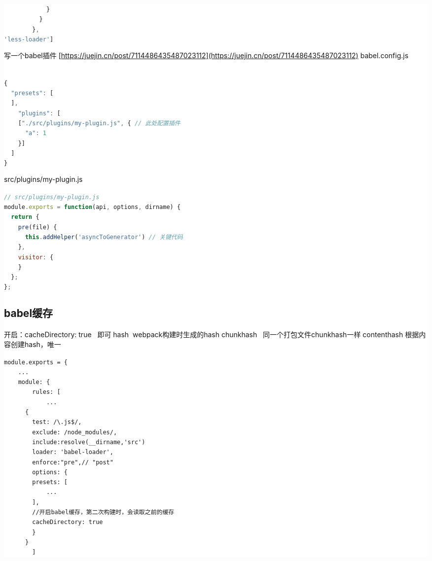 ```javascript
            }
          }
        },
'less-loader']
```


写一个babel插件
[https://juejin.cn/post/7114486435487023112](https://juejin.cn/post/7114486435487023112)
babel.config.js
```javascript

{
  "presets": [
  ],
    "plugins": [
    ["./src/plugins/my-plugin.js", { // 此处配置插件
      "a": 1
    }]
  ]
}


```
src/plugins/my-plugin.js
```javascript
// src/plugins/my-plugin.js
module.exports = function(api, options, dirname) {
  return {
    pre(file) {
      this.addHelper('asyncToGenerator') // 关键代码
    },
    visitor: {
    }
  };
};
```

## babel缓存
开启：cacheDirectory: true   即可
hash  webpack构建时生成的hash
chunkhash   同一个打包文件chunkhash一样
contenthash 根据内容创建hash，唯一

```
module.exports = {
	...
	module: {
		rules: [
			...
      {
        test: /\.js$/,
        exclude: /node_modules/,
        include:resolve(__dirname,'src')
        loader: 'babel-loader',
        enforce:"pre",// "post"
        options: {
        presets: [
        	...
      	],
        //开启babel缓存，第二次构建时，会读取之前的缓存
        cacheDirectory: true
        }
      }
		]
```